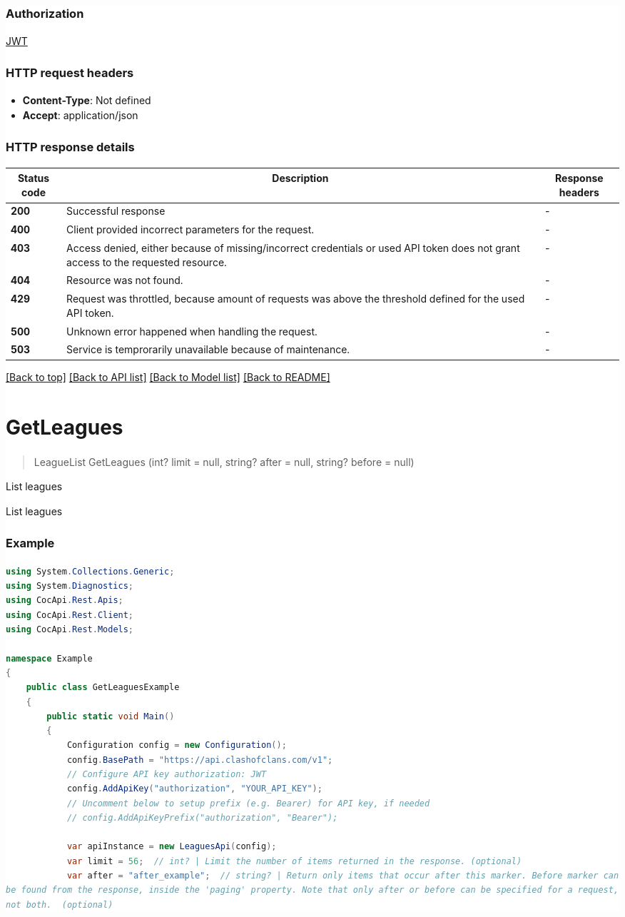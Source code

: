 ### Authorization

[JWT](../README.md#JWT)

### HTTP request headers

 - **Content-Type**: Not defined
 - **Accept**: application/json


### HTTP response details
| Status code | Description | Response headers |
|-------------|-------------|------------------|
| **200** | Successful response |  -  |
| **400** | Client provided incorrect parameters for the request. |  -  |
| **403** | Access denied, either because of missing/incorrect credentials or used API token does not grant access to the requested resource.  |  -  |
| **404** | Resource was not found. |  -  |
| **429** | Request was throttled, because amount of requests was above the threshold defined for the used API token.  |  -  |
| **500** | Unknown error happened when handling the request. |  -  |
| **503** | Service is temprorarily unavailable because of maintenance. |  -  |

[[Back to top]](#) [[Back to API list]](../../README.md#documentation-for-api-endpoints) [[Back to Model list]](../../README.md#documentation-for-models) [[Back to README]](../../README.md)

<a id="getleagues"></a>
# **GetLeagues**
> LeagueList GetLeagues (int? limit = null, string? after = null, string? before = null)

List leagues

List leagues

### Example
```csharp
using System.Collections.Generic;
using System.Diagnostics;
using CocApi.Rest.Apis;
using CocApi.Rest.Client;
using CocApi.Rest.Models;

namespace Example
{
    public class GetLeaguesExample
    {
        public static void Main()
        {
            Configuration config = new Configuration();
            config.BasePath = "https://api.clashofclans.com/v1";
            // Configure API key authorization: JWT
            config.AddApiKey("authorization", "YOUR_API_KEY");
            // Uncomment below to setup prefix (e.g. Bearer) for API key, if needed
            // config.AddApiKeyPrefix("authorization", "Bearer");

            var apiInstance = new LeaguesApi(config);
            var limit = 56;  // int? | Limit the number of items returned in the response. (optional) 
            var after = "after_example";  // string? | Return only items that occur after this marker. Before marker can be found from the response, inside the 'paging' property. Note that only after or before can be specified for a request, not both.  (optional) 
```